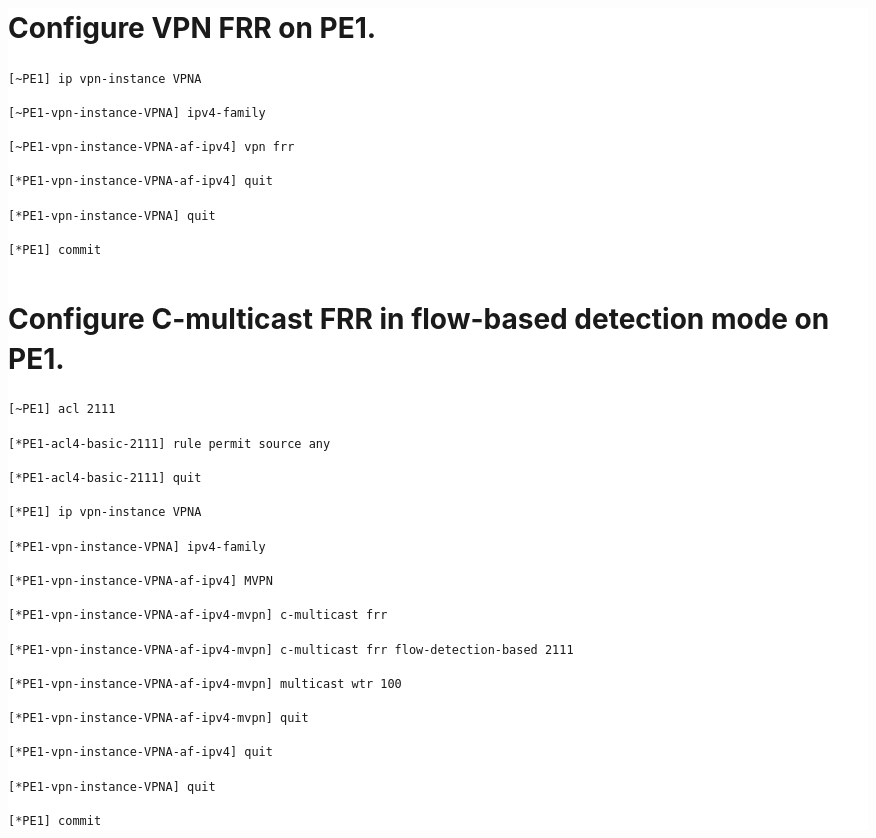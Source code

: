    
   
   # Configure VPN FRR on PE1.
   
   ```
   [~PE1] ip vpn-instance VPNA
   ```
   ```
   [~PE1-vpn-instance-VPNA] ipv4-family
   ```
   ```
   [~PE1-vpn-instance-VPNA-af-ipv4] vpn frr
   ```
   ```
   [*PE1-vpn-instance-VPNA-af-ipv4] quit
   ```
   ```
   [*PE1-vpn-instance-VPNA] quit
   ```
   ```
   [*PE1] commit
   ```
   
   # Configure C-multicast FRR in flow-based detection mode on PE1.
   
   ```
   [~PE1] acl 2111
   ```
   ```
   [*PE1-acl4-basic-2111] rule permit source any
   ```
   ```
   [*PE1-acl4-basic-2111] quit
   ```
   ```
   [*PE1] ip vpn-instance VPNA
   ```
   ```
   [*PE1-vpn-instance-VPNA] ipv4-family
   ```
   ```
   [*PE1-vpn-instance-VPNA-af-ipv4] MVPN
   ```
   ```
   [*PE1-vpn-instance-VPNA-af-ipv4-mvpn] c-multicast frr
   ```
   ```
   [*PE1-vpn-instance-VPNA-af-ipv4-mvpn] c-multicast frr flow-detection-based 2111
   ```
   ```
   [*PE1-vpn-instance-VPNA-af-ipv4-mvpn] multicast wtr 100
   ```
   ```
   [*PE1-vpn-instance-VPNA-af-ipv4-mvpn] quit
   ```
   ```
   [*PE1-vpn-instance-VPNA-af-ipv4] quit
   ```
   ```
   [*PE1-vpn-instance-VPNA] quit
   ```
   ```
   [*PE1] commit
   ```
   